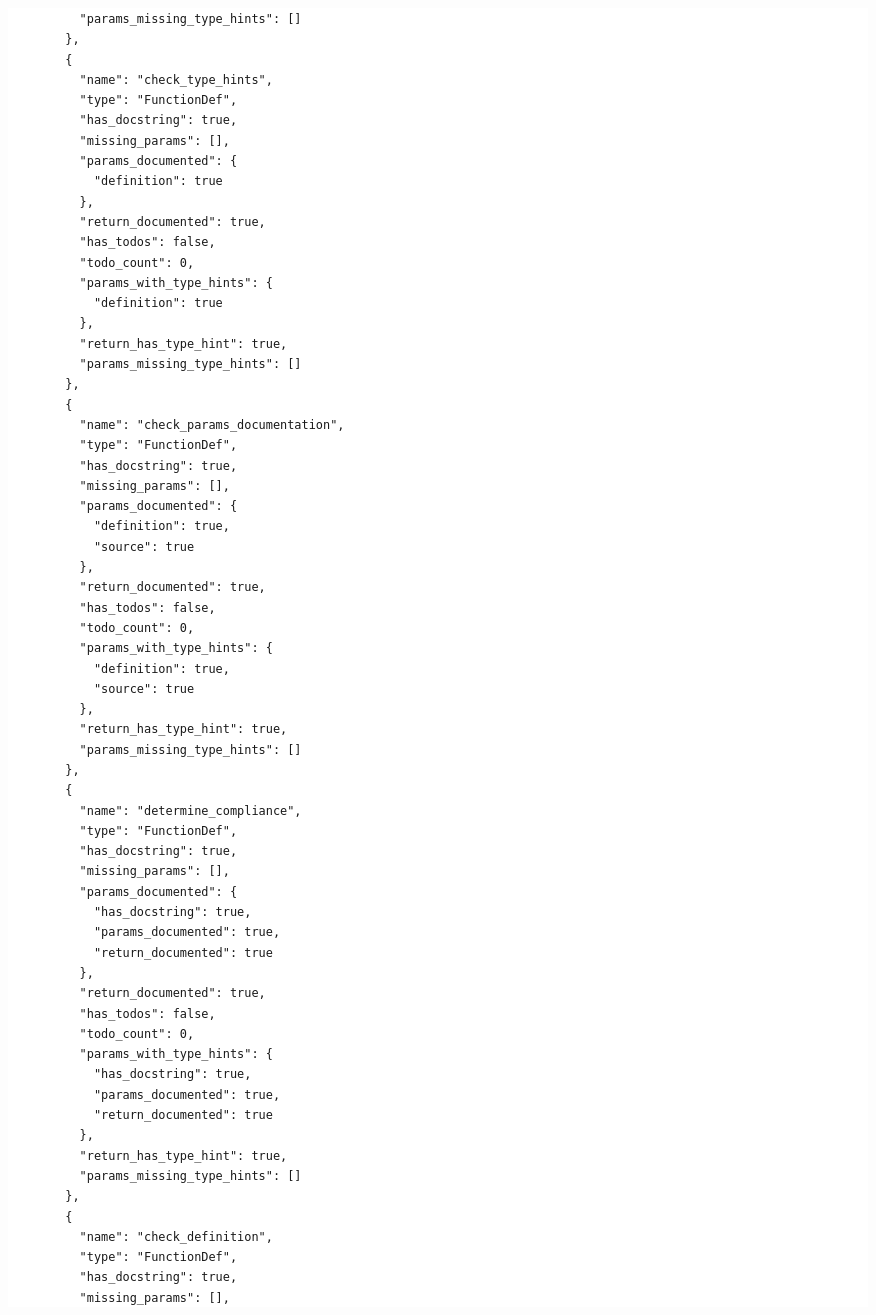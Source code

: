               "params_missing_type_hints": []
            },
            {
              "name": "check_type_hints",
              "type": "FunctionDef",
              "has_docstring": true,
              "missing_params": [],
              "params_documented": {
                "definition": true
              },
              "return_documented": true,
              "has_todos": false,
              "todo_count": 0,
              "params_with_type_hints": {
                "definition": true
              },
              "return_has_type_hint": true,
              "params_missing_type_hints": []
            },
            {
              "name": "check_params_documentation",
              "type": "FunctionDef",
              "has_docstring": true,
              "missing_params": [],
              "params_documented": {
                "definition": true,
                "source": true
              },
              "return_documented": true,
              "has_todos": false,
              "todo_count": 0,
              "params_with_type_hints": {
                "definition": true,
                "source": true
              },
              "return_has_type_hint": true,
              "params_missing_type_hints": []
            },
            {
              "name": "determine_compliance",
              "type": "FunctionDef",
              "has_docstring": true,
              "missing_params": [],
              "params_documented": {
                "has_docstring": true,
                "params_documented": true,
                "return_documented": true
              },
              "return_documented": true,
              "has_todos": false,
              "todo_count": 0,
              "params_with_type_hints": {
                "has_docstring": true,
                "params_documented": true,
                "return_documented": true
              },
              "return_has_type_hint": true,
              "params_missing_type_hints": []
            },
            {
              "name": "check_definition",
              "type": "FunctionDef",
              "has_docstring": true,
              "missing_params": [],